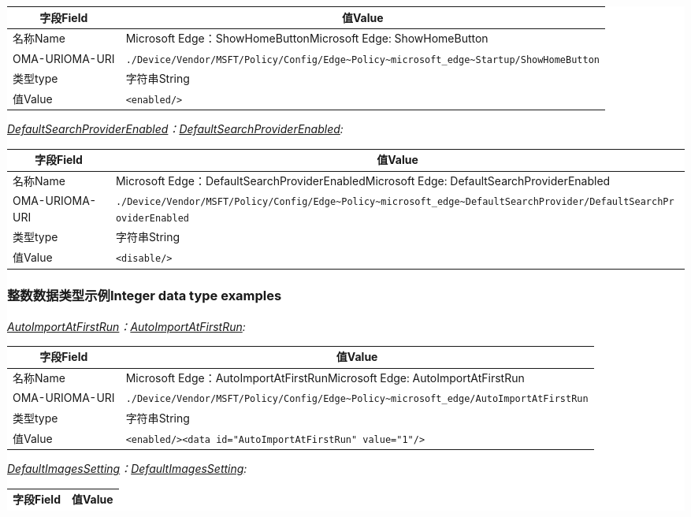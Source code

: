 | <span data-ttu-id="6f0b3-223">字段</span><span class="sxs-lookup"><span data-stu-id="6f0b3-223">Field</span></span>   | <span data-ttu-id="6f0b3-224">值</span><span class="sxs-lookup"><span data-stu-id="6f0b3-224">Value</span></span>                                                                                |
|---------|--------------------------------------------------------------------------------------|
| <span data-ttu-id="6f0b3-225">名称</span><span class="sxs-lookup"><span data-stu-id="6f0b3-225">Name</span></span>    | <span data-ttu-id="6f0b3-226">Microsoft Edge：ShowHomeButton</span><span class="sxs-lookup"><span data-stu-id="6f0b3-226">Microsoft Edge: ShowHomeButton</span></span>                                                       |
| <span data-ttu-id="6f0b3-227">OMA-URI</span><span class="sxs-lookup"><span data-stu-id="6f0b3-227">OMA-URI</span></span> | `./Device/Vendor/MSFT/Policy/Config/Edge~Policy~microsoft_edge~Startup/ShowHomeButton` |
| <span data-ttu-id="6f0b3-228">类型</span><span class="sxs-lookup"><span data-stu-id="6f0b3-228">type</span></span>    | <span data-ttu-id="6f0b3-229">字符串</span><span class="sxs-lookup"><span data-stu-id="6f0b3-229">String</span></span>                                                                               |
| <span data-ttu-id="6f0b3-230">值</span><span class="sxs-lookup"><span data-stu-id="6f0b3-230">Value</span></span>   | `<enabled/>`                                                                          |

*<span data-ttu-id="6f0b3-231">[DefaultSearchProviderEnabled](./microsoft-edge-policies.md#defaultsearchproviderenabled)：</span><span class="sxs-lookup"><span data-stu-id="6f0b3-231">[DefaultSearchProviderEnabled](./microsoft-edge-policies.md#defaultsearchproviderenabled):</span></span>*

| <span data-ttu-id="6f0b3-232">字段</span><span class="sxs-lookup"><span data-stu-id="6f0b3-232">Field</span></span>   | <span data-ttu-id="6f0b3-233">值</span><span class="sxs-lookup"><span data-stu-id="6f0b3-233">Value</span></span>                                                                                |
|---------|--------------------------------------------------------------------------------------|
| <span data-ttu-id="6f0b3-234">名称</span><span class="sxs-lookup"><span data-stu-id="6f0b3-234">Name</span></span>    | <span data-ttu-id="6f0b3-235">Microsoft Edge：DefaultSearchProviderEnabled</span><span class="sxs-lookup"><span data-stu-id="6f0b3-235">Microsoft Edge: DefaultSearchProviderEnabled</span></span>                                         |
| <span data-ttu-id="6f0b3-236">OMA-URI</span><span class="sxs-lookup"><span data-stu-id="6f0b3-236">OMA-URI</span></span> | `./Device/Vendor/MSFT/Policy/Config/Edge~Policy~microsoft_edge~DefaultSearchProvider/DefaultSearchProviderEnabled`    |
| <span data-ttu-id="6f0b3-237">类型</span><span class="sxs-lookup"><span data-stu-id="6f0b3-237">type</span></span>    | <span data-ttu-id="6f0b3-238">字符串</span><span class="sxs-lookup"><span data-stu-id="6f0b3-238">String</span></span>                                                                               |
| <span data-ttu-id="6f0b3-239">值</span><span class="sxs-lookup"><span data-stu-id="6f0b3-239">Value</span></span>   | `<disable/>`                                                                          |

### <a name="integer-data-type-examples"></a><span data-ttu-id="6f0b3-240">整数数据类型示例</span><span class="sxs-lookup"><span data-stu-id="6f0b3-240">Integer data type examples</span></span>

*<span data-ttu-id="6f0b3-241">[AutoImportAtFirstRun](./microsoft-edge-policies.md#autoimportatfirstrun)：</span><span class="sxs-lookup"><span data-stu-id="6f0b3-241">[AutoImportAtFirstRun](./microsoft-edge-policies.md#autoimportatfirstrun):</span></span>*

| <span data-ttu-id="6f0b3-242">字段</span><span class="sxs-lookup"><span data-stu-id="6f0b3-242">Field</span></span>   | <span data-ttu-id="6f0b3-243">值</span><span class="sxs-lookup"><span data-stu-id="6f0b3-243">Value</span></span>                                                                                |
|---------|--------------------------------------------------------------------------------------|
| <span data-ttu-id="6f0b3-244">名称</span><span class="sxs-lookup"><span data-stu-id="6f0b3-244">Name</span></span>    | <span data-ttu-id="6f0b3-245">Microsoft Edge：AutoImportAtFirstRun</span><span class="sxs-lookup"><span data-stu-id="6f0b3-245">Microsoft Edge: AutoImportAtFirstRun</span></span>                                                 |
| <span data-ttu-id="6f0b3-246">OMA-URI</span><span class="sxs-lookup"><span data-stu-id="6f0b3-246">OMA-URI</span></span> | `./Device/Vendor/MSFT/Policy/Config/Edge~Policy~microsoft_edge/AutoImportAtFirstRun`   |
| <span data-ttu-id="6f0b3-247">类型</span><span class="sxs-lookup"><span data-stu-id="6f0b3-247">type</span></span>    | <span data-ttu-id="6f0b3-248">字符串</span><span class="sxs-lookup"><span data-stu-id="6f0b3-248">String</span></span>                                                                               |
| <span data-ttu-id="6f0b3-249">值</span><span class="sxs-lookup"><span data-stu-id="6f0b3-249">Value</span></span>   | `<enabled/><data id="AutoImportAtFirstRun" value="1"/>`                             |

*<span data-ttu-id="6f0b3-250">[DefaultImagesSetting](./microsoft-edge-policies.md#defaultimagessetting)：</span><span class="sxs-lookup"><span data-stu-id="6f0b3-250">[DefaultImagesSetting](./microsoft-edge-policies.md#defaultimagessetting):</span></span>*

| <span data-ttu-id="6f0b3-251">字段</span><span class="sxs-lookup"><span data-stu-id="6f0b3-251">Field</span></span>   | <span data-ttu-id="6f0b3-252">值</span><span class="sxs-lookup"><span data-stu-id="6f0b3-252">Value</span></span>                                                                                |
|---------|--------------------------------------------------------------------------------------|